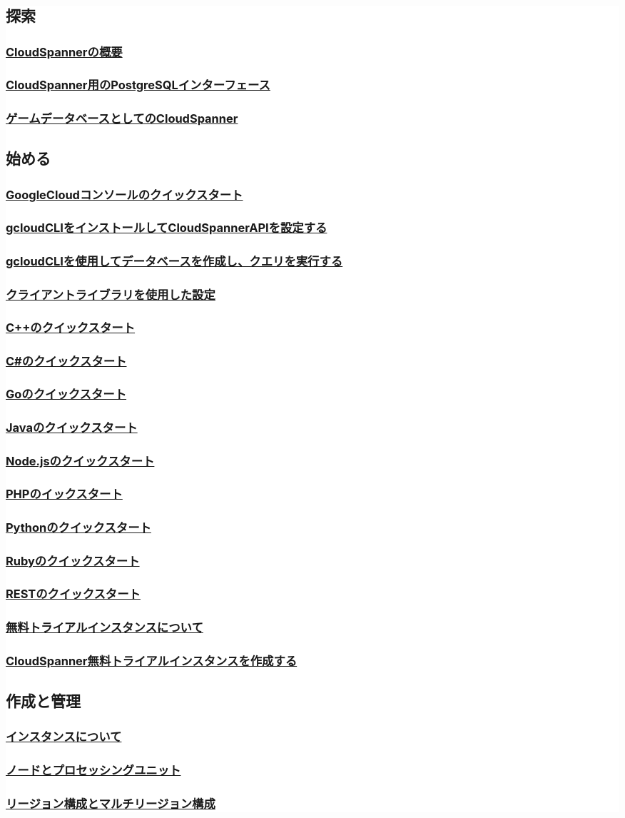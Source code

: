 ## 探索
### [CloudSpannerの概要](https://cloud.google.com/spanner)
### [CloudSpanner用のPostgreSQLインターフェース](https://cloud.google.com/spanner/docs/postgresql-interface)
### [ゲームデータベースとしてのCloudSpanner](https://cloud.google.com/solutions/best-practices-cloud-spanner-gaming-database)
## 始める
### [GoogleCloudコンソールのクイックスタート](https://cloud.google.com/spanner/docs/create-query-database-console)
### [gcloudCLIをインストールしてCloudSpannerAPIを設定する](https://cloud.google.com/spanner/docs/getting-started/set-up)
### [gcloudCLIを使用してデータベースを作成し、クエリを実行する](https://cloud.google.com/spanner/docs/getting-started/gcloud)
### [クライアントライブラリを使用した設定](https://cloud.google.com/spanner/docs/getting-started/set-up)
### [C++のクイックスタート](https://cloud.google.com/spanner/docs/getting-started/cpp)
### [C#のクイックスタート](https://cloud.google.com/spanner/docs/getting-started/csharp)
### [Goのクイックスタート](https://cloud.google.com/spanner/docs/getting-started/go)
### [Javaのクイックスタート](https://cloud.google.com/spanner/docs/getting-started/java)
### [Node.jsのクイックスタート](https://cloud.google.com/spanner/docs/getting-started/nodejs)
### [PHPのイックスタート](https://cloud.google.com/spanner/docs/getting-started/php)
### [Pythonのクイックスタート](https://cloud.google.com/spanner/docs/getting-started/python)
### [Rubyのクイックスタート](https://cloud.google.com/spanner/docs/getting-started/ruby)
### [RESTのクイックスタート](https://cloud.google.com/spanner/docs/getting-started/rest)
### [無料トライアルインスタンスについて](https://cloud.google.com/spanner/docs/free-trial-instance)
### [CloudSpanner無料トライアルインスタンスを作成する](https://cloud.google.com/spanner/docs/free-trial-quickstart)
## 作成と管理
### [インスタンスについて](https://cloud.google.com/spanner/docs/instances)
### [ノードとプロセッシングユニット](https://cloud.google.com/spanner/docs/compute-capacity)
### [リージョン構成とマルチリージョン構成](https://cloud.google.com/spanner/docs/instance-configurations)